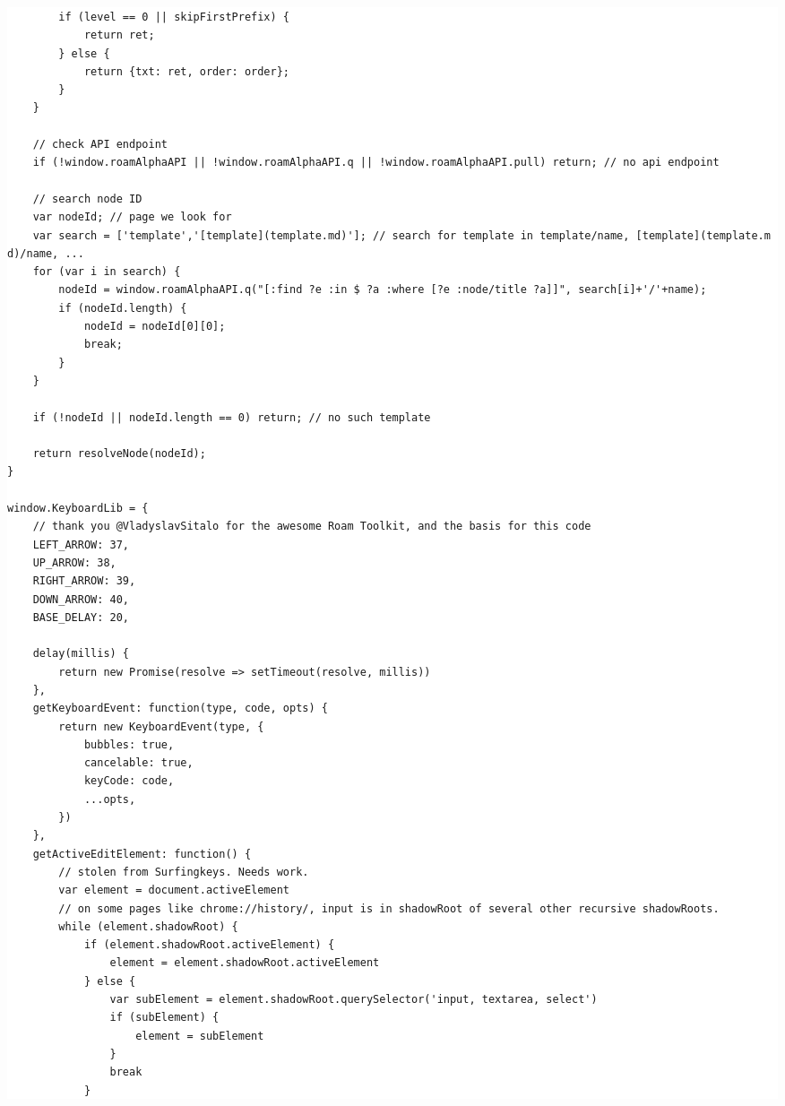 ```
		if (level == 0 || skipFirstPrefix) {
			return ret;
		} else {
			return {txt: ret, order: order};
		}
	}

	// check API endpoint
	if (!window.roamAlphaAPI || !window.roamAlphaAPI.q || !window.roamAlphaAPI.pull) return; // no api endpoint

	// search node ID
	var nodeId; // page we look for
	var search = ['template','[template](template.md)']; // search for template in template/name, [template](template.md)/name, ...
	for (var i in search) {
		nodeId = window.roamAlphaAPI.q("[:find ?e :in $ ?a :where [?e :node/title ?a]]", search[i]+'/'+name);
		if (nodeId.length) {
			nodeId = nodeId[0][0];
			break;
		}
	}

	if (!nodeId || nodeId.length == 0) return; // no such template

	return resolveNode(nodeId);
}

window.KeyboardLib = {
	// thank you @VladyslavSitalo for the awesome Roam Toolkit, and the basis for this code
    LEFT_ARROW: 37,
    UP_ARROW: 38,
    RIGHT_ARROW: 39,
    DOWN_ARROW: 40,
    BASE_DELAY: 20,

    delay(millis) {
    	return new Promise(resolve => setTimeout(resolve, millis))
	},
	getKeyboardEvent: function(type, code, opts) {
	    return new KeyboardEvent(type, {
	        bubbles: true,
	        cancelable: true,
	        keyCode: code,
	        ...opts,
	    })
	},
	getActiveEditElement: function() {
	    // stolen from Surfingkeys. Needs work.
	    var element = document.activeElement
	    // on some pages like chrome://history/, input is in shadowRoot of several other recursive shadowRoots.
	    while (element.shadowRoot) {
	        if (element.shadowRoot.activeElement) {
	            element = element.shadowRoot.activeElement
	        } else {
	            var subElement = element.shadowRoot.querySelector('input, textarea, select')
	            if (subElement) {
	                element = subElement
	            }
	            break
	        }
```